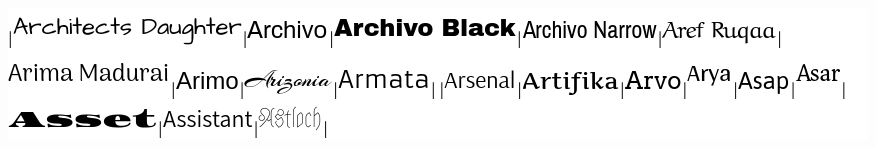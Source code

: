 |[![Architects Daughter](./font-family-small-preview-images/ArchitectsDaughter.png)](https://github.com/expo/google-fonts/tree/master/font-packages/architects-daughter#readme)|[![Archivo](./font-family-small-preview-images/Archivo.png)](https://github.com/expo/google-fonts/tree/master/font-packages/archivo#readme)|[![Archivo Black](./font-family-small-preview-images/ArchivoBlack.png)](https://github.com/expo/google-fonts/tree/master/font-packages/archivo-black#readme)|[![Archivo Narrow](./font-family-small-preview-images/ArchivoNarrow.png)](https://github.com/expo/google-fonts/tree/master/font-packages/archivo-narrow#readme)|[![Aref Ruqaa](./font-family-small-preview-images/ArefRuqaa.png)](https://github.com/expo/google-fonts/tree/master/font-packages/aref-ruqaa#readme)|[![Arima Madurai](./font-family-small-preview-images/ArimaMadurai.png)](https://github.com/expo/google-fonts/tree/master/font-packages/arima-madurai#readme)|[![Arimo](./font-family-small-preview-images/Arimo.png)](https://github.com/expo/google-fonts/tree/master/font-packages/arimo#readme)|[![Arizonia](./font-family-small-preview-images/Arizonia.png)](https://github.com/expo/google-fonts/tree/master/font-packages/arizonia#readme)|[![Armata](./font-family-small-preview-images/Armata.png)](https://github.com/expo/google-fonts/tree/master/font-packages/armata#readme)|
|[![Arsenal](./font-family-small-preview-images/Arsenal.png)](https://github.com/expo/google-fonts/tree/master/font-packages/arsenal#readme)|[![Artifika](./font-family-small-preview-images/Artifika.png)](https://github.com/expo/google-fonts/tree/master/font-packages/artifika#readme)|[![Arvo](./font-family-small-preview-images/Arvo.png)](https://github.com/expo/google-fonts/tree/master/font-packages/arvo#readme)|[![Arya](./font-family-small-preview-images/Arya.png)](https://github.com/expo/google-fonts/tree/master/font-packages/arya#readme)|[![Asap](./font-family-small-preview-images/Asap.png)](https://github.com/expo/google-fonts/tree/master/font-packages/asap#readme)|[![Asar](./font-family-small-preview-images/Asar.png)](https://github.com/expo/google-fonts/tree/master/font-packages/asar#readme)|[![Asset](./font-family-small-preview-images/Asset.png)](https://github.com/expo/google-fonts/tree/master/font-packages/asset#readme)|[![Assistant](./font-family-small-preview-images/Assistant.png)](https://github.com/expo/google-fonts/tree/master/font-packages/assistant#readme)|[![Astloch](./font-family-small-preview-images/Astloch.png)](https://github.com/expo/google-fonts/tree/master/font-packages/astloch#readme)|